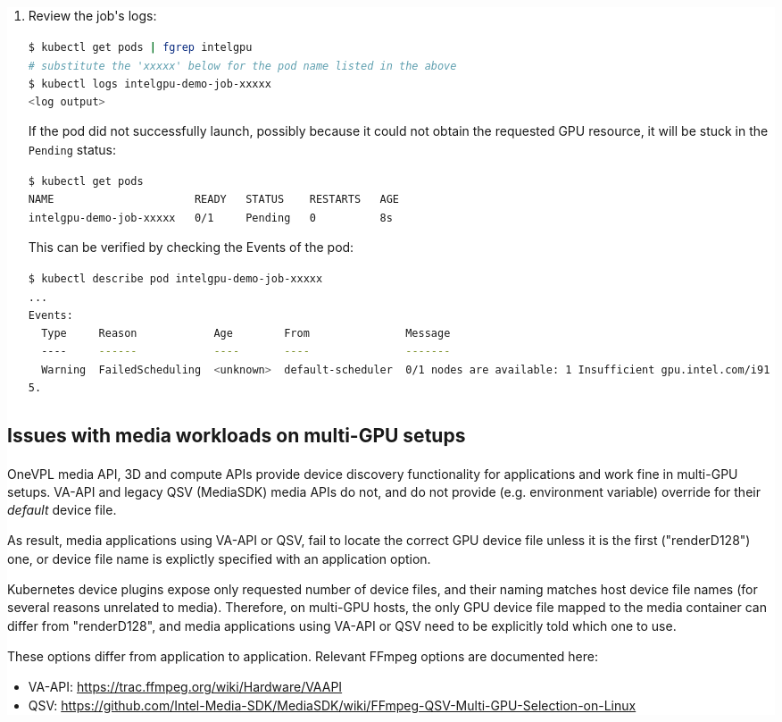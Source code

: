 1. Review the job's logs:

    ```bash
    $ kubectl get pods | fgrep intelgpu
    # substitute the 'xxxxx' below for the pod name listed in the above
    $ kubectl logs intelgpu-demo-job-xxxxx
    <log output>
    ```

    If the pod did not successfully launch, possibly because it could not obtain
    the requested GPU resource, it will be stuck in the `Pending` status:

    ```bash
    $ kubectl get pods
    NAME                      READY   STATUS    RESTARTS   AGE
    intelgpu-demo-job-xxxxx   0/1     Pending   0          8s
    ```

    This can be verified by checking the Events of the pod:

    ```bash
    $ kubectl describe pod intelgpu-demo-job-xxxxx
    ...
    Events:
      Type     Reason            Age        From               Message
      ----     ------            ----       ----               -------
      Warning  FailedScheduling  <unknown>  default-scheduler  0/1 nodes are available: 1 Insufficient gpu.intel.com/i915.
    ```


## Issues with media workloads on multi-GPU setups

OneVPL media API, 3D and compute APIs provide device discovery
functionality for applications and work fine in multi-GPU setups.
VA-API and legacy QSV (MediaSDK) media APIs do not, and do not
provide (e.g. environment variable) override for their _default_
device file.

As result, media applications using VA-API or QSV, fail to locate the
correct GPU device file unless it is the first ("renderD128") one, or
device file name is explictly specified with an application option.

Kubernetes device plugins expose only requested number of device
files, and their naming matches host device file names (for several
reasons unrelated to media).  Therefore, on multi-GPU hosts, the only
GPU device file mapped to the media container can differ from
"renderD128", and media applications using VA-API or QSV need to be
explicitly told which one to use.

These options differ from application to application.  Relevant FFmpeg
options are documented here:
* VA-API: https://trac.ffmpeg.org/wiki/Hardware/VAAPI
* QSV: https://github.com/Intel-Media-SDK/MediaSDK/wiki/FFmpeg-QSV-Multi-GPU-Selection-on-Linux
